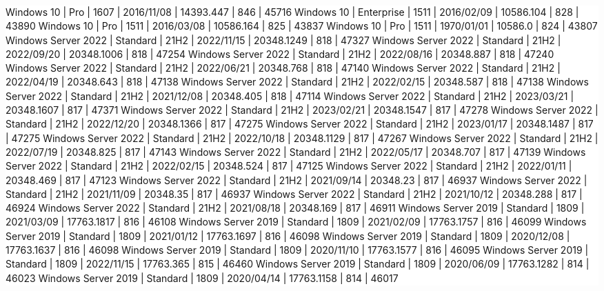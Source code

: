 Windows 10           |  Pro         |  1607     |  2016/11/08  |  14393.447   |  846            |  45716
Windows 10           |  Enterprise  |  1511     |  2016/02/09  |  10586.104   |  828            |  43890
Windows 10           |  Pro         |  1511     |  2016/03/08  |  10586.164   |  825            |  43837
Windows 10           |  Pro         |  1511     |  1970/01/01  |  10586.0     |  824            |  43807
Windows Server 2022  |  Standard    |  21H2     |  2022/11/15  |  20348.1249  |  818            |  47327
Windows Server 2022  |  Standard    |  21H2     |  2022/09/20  |  20348.1006  |  818            |  47254
Windows Server 2022  |  Standard    |  21H2     |  2022/08/16  |  20348.887   |  818            |  47240
Windows Server 2022  |  Standard    |  21H2     |  2022/06/21  |  20348.768   |  818            |  47140
Windows Server 2022  |  Standard    |  21H2     |  2022/04/19  |  20348.643   |  818            |  47138
Windows Server 2022  |  Standard    |  21H2     |  2022/02/15  |  20348.587   |  818            |  47138
Windows Server 2022  |  Standard    |  21H2     |  2021/12/08  |  20348.405   |  818            |  47114
Windows Server 2022  |  Standard    |  21H2     |  2023/03/21  |  20348.1607  |  817            |  47371
Windows Server 2022  |  Standard    |  21H2     |  2023/02/21  |  20348.1547  |  817            |  47278
Windows Server 2022  |  Standard    |  21H2     |  2022/12/20  |  20348.1366  |  817            |  47275
Windows Server 2022  |  Standard    |  21H2     |  2023/01/17  |  20348.1487  |  817            |  47275
Windows Server 2022  |  Standard    |  21H2     |  2022/10/18  |  20348.1129  |  817            |  47267
Windows Server 2022  |  Standard    |  21H2     |  2022/07/19  |  20348.825   |  817            |  47143
Windows Server 2022  |  Standard    |  21H2     |  2022/05/17  |  20348.707   |  817            |  47139
Windows Server 2022  |  Standard    |  21H2     |  2022/02/15  |  20348.524   |  817            |  47125
Windows Server 2022  |  Standard    |  21H2     |  2022/01/11  |  20348.469   |  817            |  47123
Windows Server 2022  |  Standard    |  21H2     |  2021/09/14  |  20348.23    |  817            |  46937
Windows Server 2022  |  Standard    |  21H2     |  2021/11/09  |  20348.35    |  817            |  46937
Windows Server 2022  |  Standard    |  21H2     |  2021/10/12  |  20348.288   |  817            |  46924
Windows Server 2022  |  Standard    |  21H2     |  2021/08/18  |  20348.169   |  817            |  46911
Windows Server 2019  |  Standard    |  1809     |  2021/03/09  |  17763.1817  |  816            |  46108
Windows Server 2019  |  Standard    |  1809     |  2021/02/09  |  17763.1757  |  816            |  46099
Windows Server 2019  |  Standard    |  1809     |  2021/01/12  |  17763.1697  |  816            |  46098
Windows Server 2019  |  Standard    |  1809     |  2020/12/08  |  17763.1637  |  816            |  46098
Windows Server 2019  |  Standard    |  1809     |  2020/11/10  |  17763.1577  |  816            |  46095
Windows Server 2019  |  Standard    |  1809     |  2022/11/15  |  17763.365   |  815            |  46460
Windows Server 2019  |  Standard    |  1809     |  2020/06/09  |  17763.1282  |  814            |  46023
Windows Server 2019  |  Standard    |  1809     |  2020/04/14  |  17763.1158  |  814            |  46017